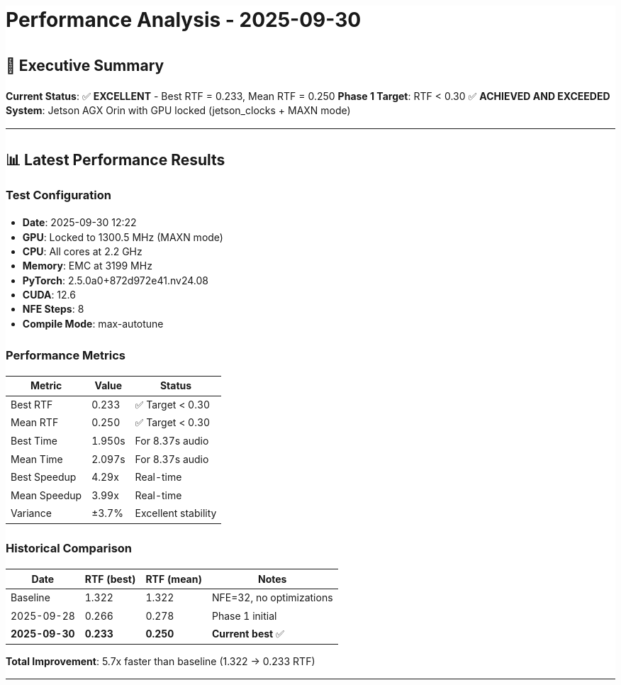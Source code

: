 # Performance Analysis - 2025-09-30

## 🎯 Executive Summary

**Current Status**: ✅ **EXCELLENT** - Best RTF = 0.233, Mean RTF = 0.250
**Phase 1 Target**: RTF < 0.30 ✅ **ACHIEVED AND EXCEEDED**
**System**: Jetson AGX Orin with GPU locked (jetson_clocks + MAXN mode)

---

## 📊 Latest Performance Results

### Test Configuration
- **Date**: 2025-09-30 12:22
- **GPU**: Locked to 1300.5 MHz (MAXN mode)
- **CPU**: All cores at 2.2 GHz
- **Memory**: EMC at 3199 MHz
- **PyTorch**: 2.5.0a0+872d972e41.nv24.08
- **CUDA**: 12.6
- **NFE Steps**: 8
- **Compile Mode**: max-autotune

### Performance Metrics

| Metric | Value | Status |
|--------|-------|--------|
| Best RTF | 0.233 | ✅ Target < 0.30 |
| Mean RTF | 0.250 | ✅ Target < 0.30 |
| Best Time | 1.950s | For 8.37s audio |
| Mean Time | 2.097s | For 8.37s audio |
| Best Speedup | 4.29x | Real-time |
| Mean Speedup | 3.99x | Real-time |
| Variance | ±3.7% | Excellent stability |

### Historical Comparison

| Date | RTF (best) | RTF (mean) | Notes |
|------|------------|------------|-------|
| Baseline | 1.322 | 1.322 | NFE=32, no optimizations |
| 2025-09-28 | 0.266 | 0.278 | Phase 1 initial |
| **2025-09-30** | **0.233** | **0.250** | **Current best** ✅ |

**Total Improvement**: 5.7x faster than baseline (1.322 → 0.233 RTF)

---